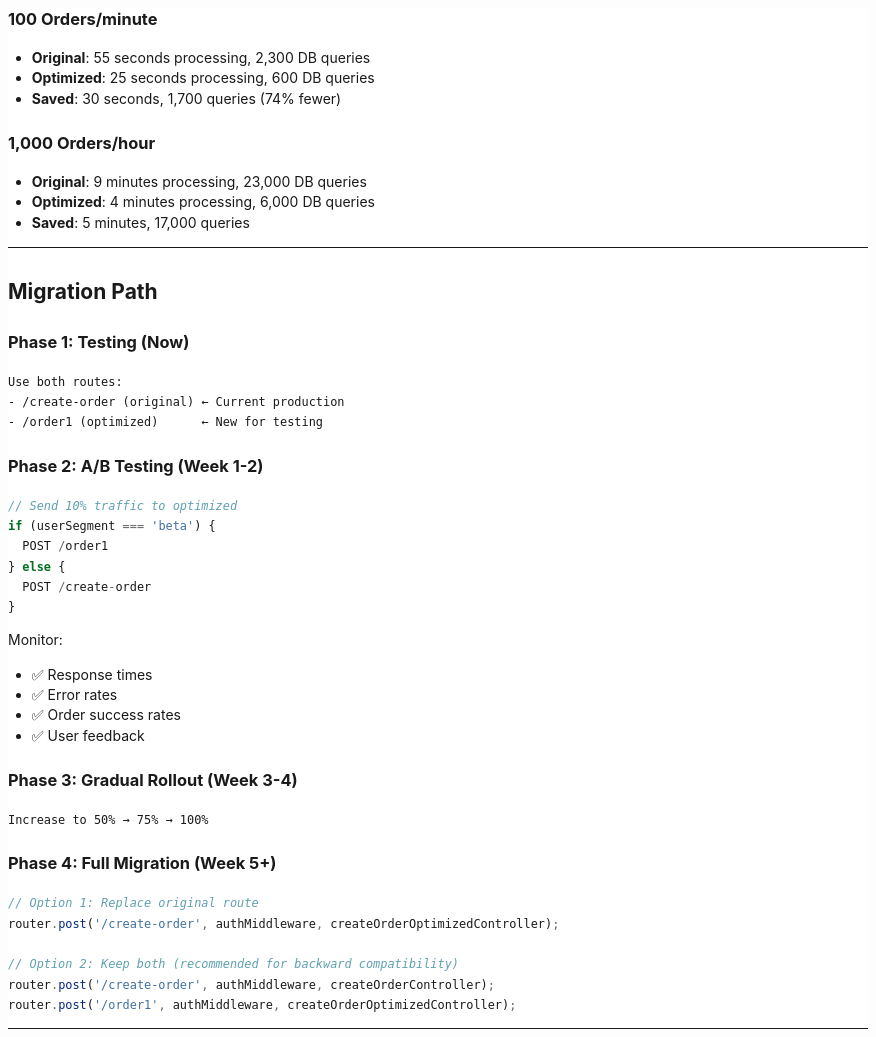 ### 100 Orders/minute
- **Original**: 55 seconds processing, 2,300 DB queries
- **Optimized**: 25 seconds processing, 600 DB queries
- **Saved**: 30 seconds, 1,700 queries (74% fewer)

### 1,000 Orders/hour
- **Original**: 9 minutes processing, 23,000 DB queries
- **Optimized**: 4 minutes processing, 6,000 DB queries
- **Saved**: 5 minutes, 17,000 queries

---

## Migration Path

### Phase 1: Testing (Now)
```
Use both routes:
- /create-order (original) ← Current production
- /order1 (optimized)      ← New for testing
```

### Phase 2: A/B Testing (Week 1-2)
```javascript
// Send 10% traffic to optimized
if (userSegment === 'beta') {
  POST /order1
} else {
  POST /create-order
}
```

Monitor:
- ✅ Response times
- ✅ Error rates
- ✅ Order success rates
- ✅ User feedback

### Phase 3: Gradual Rollout (Week 3-4)
```
Increase to 50% → 75% → 100%
```

### Phase 4: Full Migration (Week 5+)
```javascript
// Option 1: Replace original route
router.post('/create-order', authMiddleware, createOrderOptimizedController);

// Option 2: Keep both (recommended for backward compatibility)
router.post('/create-order', authMiddleware, createOrderController);
router.post('/order1', authMiddleware, createOrderOptimizedController);
```

---